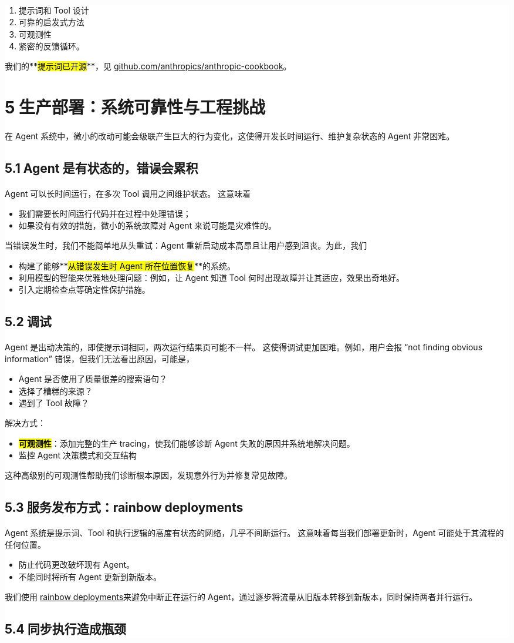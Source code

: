 1. 提示词和 Tool 设计
2. 可靠的启发式方法
3. 可观测性
4. 紧密的反馈循环。

我们的**<mark>提示词已开源</mark>**，见 [github.com/anthropics/anthropic-cookbook](https://github.com/anthropics/anthropic-cookbook/tree/main/patterns/agents/prompts)。

# 5 生产部署：系统可靠性与工程挑战

在 Agent 系统中，微小的改动可能会级联产生巨大的行为变化，这使得开发长时间运行、维护复杂状态的 Agent 非常困难。

## 5.1 Agent 是有状态的，错误会累积

Agent 可以长时间运行，在多次 Tool 调用之间维护状态。
这意味着

* 我们需要长时间运行代码并在过程中处理错误；
* 如果没有有效的措施，微小的系统故障对 Agent 来说可能是灾难性的。

当错误发生时，我们不能简单地从头重试：Agent 重新启动成本高昂且让用户感到沮丧。为此，我们

* 构建了能够**<mark>从错误发生时 Agent 所在位置恢复</mark>**的系统。
* 利用模型的智能来优雅地处理问题：例如，让 Agent 知道 Tool 何时出现故障并让其适应，效果出奇地好。
* 引入定期检查点等确定性保护措施。

## 5.2 调试

Agent 是出动决策的，即使提示词相同，两次运行结果页可能不一样。
这使得调试更加困难。例如，用户会报 “not finding obvious information” 错误，但我们无法看出原因，可能是，

* Agent 是否使用了质量很差的搜索语句？
* 选择了糟糕的来源？
* 遇到了 Tool 故障？

解决方式：

* **<mark>可观测性</mark>**：添加完整的生产 tracing，使我们能够诊断 Agent 失败的原因并系统地解决问题。
* 监控 Agent 决策模式和交互结构

这种高级别的可观测性帮助我们诊断根本原因，发现意外行为并修复常见故障。

## 5.3 服务发布方式：rainbow deployments

Agent 系统是提示词、Tool 和执行逻辑的高度有状态的网络，几乎不间断运行。
这意味着每当我们部署更新时，Agent 可能处于其流程的任何位置。

* 防止代码更改破坏现有 Agent。
* 不能同时将所有 Agent 更新到新版本。

我们使用 [rainbow deployments](https://brandon.dimcheff.com/2018/02/rainbow-deploys-with-kubernetes/)来避免中断正在运行的 Agent，通过逐步将流量从旧版本转移到新版本，同时保持两者并行运行。

## 5.4 同步执行造成瓶颈
